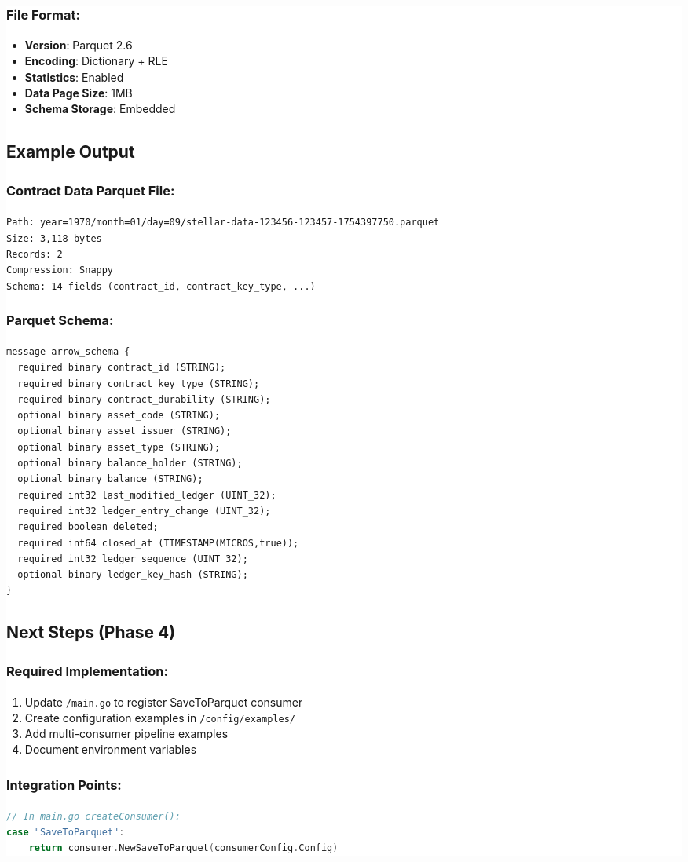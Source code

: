 ### File Format:
- **Version**: Parquet 2.6
- **Encoding**: Dictionary + RLE
- **Statistics**: Enabled
- **Data Page Size**: 1MB
- **Schema Storage**: Embedded

## Example Output

### Contract Data Parquet File:
```
Path: year=1970/month=01/day=09/stellar-data-123456-123457-1754397750.parquet
Size: 3,118 bytes
Records: 2
Compression: Snappy
Schema: 14 fields (contract_id, contract_key_type, ...)
```

### Parquet Schema:
```
message arrow_schema {
  required binary contract_id (STRING);
  required binary contract_key_type (STRING);
  required binary contract_durability (STRING);
  optional binary asset_code (STRING);
  optional binary asset_issuer (STRING);
  optional binary asset_type (STRING);
  optional binary balance_holder (STRING);
  optional binary balance (STRING);
  required int32 last_modified_ledger (UINT_32);
  required int32 ledger_entry_change (UINT_32);
  required boolean deleted;
  required int64 closed_at (TIMESTAMP(MICROS,true));
  required int32 ledger_sequence (UINT_32);
  optional binary ledger_key_hash (STRING);
}
```

## Next Steps (Phase 4)

### Required Implementation:
1. Update `/main.go` to register SaveToParquet consumer
2. Create configuration examples in `/config/examples/`
3. Add multi-consumer pipeline examples
4. Document environment variables

### Integration Points:
```go
// In main.go createConsumer():
case "SaveToParquet":
    return consumer.NewSaveToParquet(consumerConfig.Config)
```
